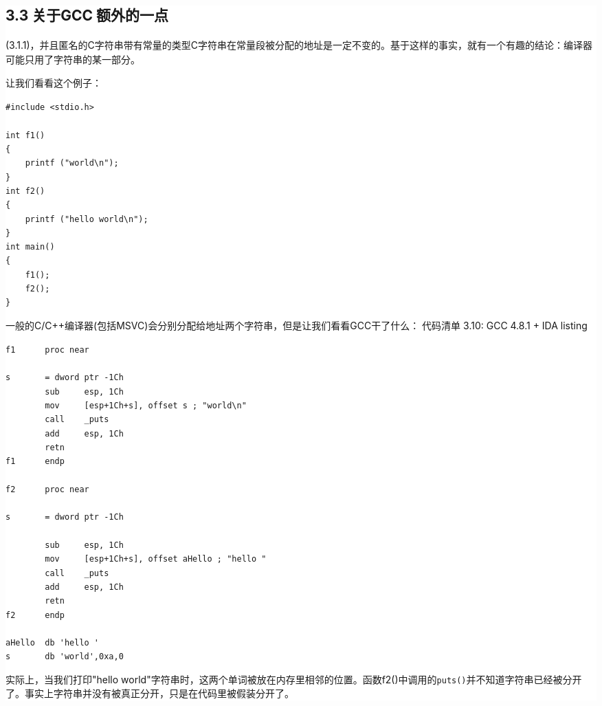 ## 3.3 关于GCC 额外的一点

(3.1.1)，并且匿名的C字符串带有常量的类型C字符串在常量段被分配的地址是一定不变的。基于这样的事实，就有一个有趣的结论：编译器可能只用了字符串的某一部分。

让我们看看这个例子：

```
#include <stdio.h>

int f1()
{
	printf ("world\n");
}
int f2()
{
	printf ("hello world\n");
}
int main()
{
	f1();
	f2();
}
```
一般的C/C++编译器(包括MSVC)会分别分配给地址两个字符串，但是让我们看看GCC干了什么：
代码清单 3.10: GCC 4.8.1 + IDA listing
```
f1 		proc near

s 		= dword ptr -1Ch
		sub 	esp, 1Ch
		mov 	[esp+1Ch+s], offset s ; "world\n"
		call 	_puts
		add 	esp, 1Ch
		retn
f1 		endp

f2 		proc near

s 		= dword ptr -1Ch

		sub 	esp, 1Ch
		mov 	[esp+1Ch+s], offset aHello ; "hello "
		call	_puts
		add 	esp, 1Ch
		retn
f2 		endp

aHello 	db 'hello '
s 		db 'world',0xa,0
```
实际上，当我们打印"hello world"字符串时，这两个单词被放在内存里相邻的位置。函数f2()中调用的`puts()`并不知道字符串已经被分开了。事实上字符串并没有被真正分开，只是在代码里被假装分开了。
